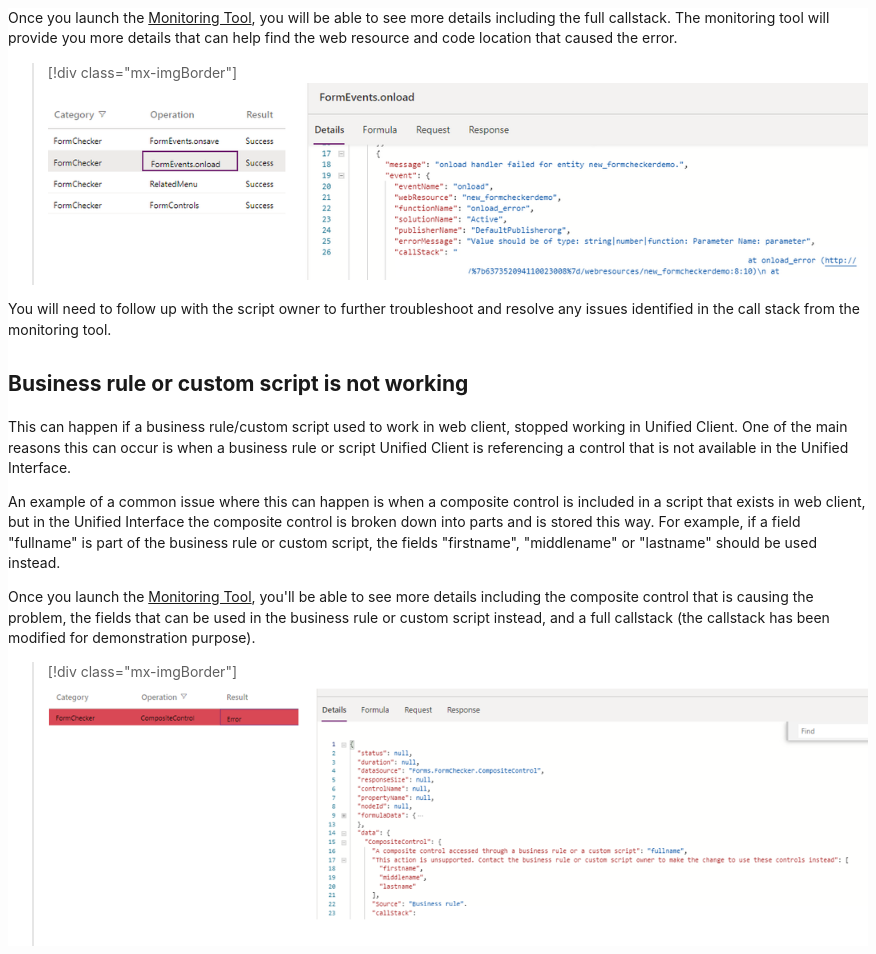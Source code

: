 Once you launch the [Monitoring Tool](https://docs.microsoft.com/powerapps/maker/model-driven-apps/monitor-form-checker), you will be able to see more details including the full callstack. The monitoring tool will provide you more details that can help find the web resource and code location that caused the error.

> [!div class="mx-imgBorder"]
> ![See error details](media/see-form-checker-for-details.png "See error details")

You will need to follow up with the script owner to further troubleshoot and resolve any issues identified in the call stack from the monitoring tool.

## Business rule or custom script is not working

This can happen if a business rule/custom script used to work in web client, stopped working in Unified Client. One of the main reasons this can occur is when a business rule or script Unified Client is referencing a control that is not available in the Unified Interface.

An example of a common issue where this can happen is when a composite control is included in a script that exists in web client, but in the Unified Interface the composite control is broken down into parts and is stored this way. For example, if a field "fullname" is part of the business rule or custom script, the fields "firstname", "middlename" or "lastname" should be used instead.

Once you launch the [Monitoring Tool](https://docs.microsoft.com/powerapps/maker/model-driven-apps/monitor-form-checker), you'll be able to see more details including the composite control that is causing the problem, the fields that can be used in the business rule or custom script instead, and a full callstack (the callstack has been modified for
demonstration purpose).

> [!div class="mx-imgBorder"]
> ![Custom script not working](media/custom-script-error.png "Custom script not working")
